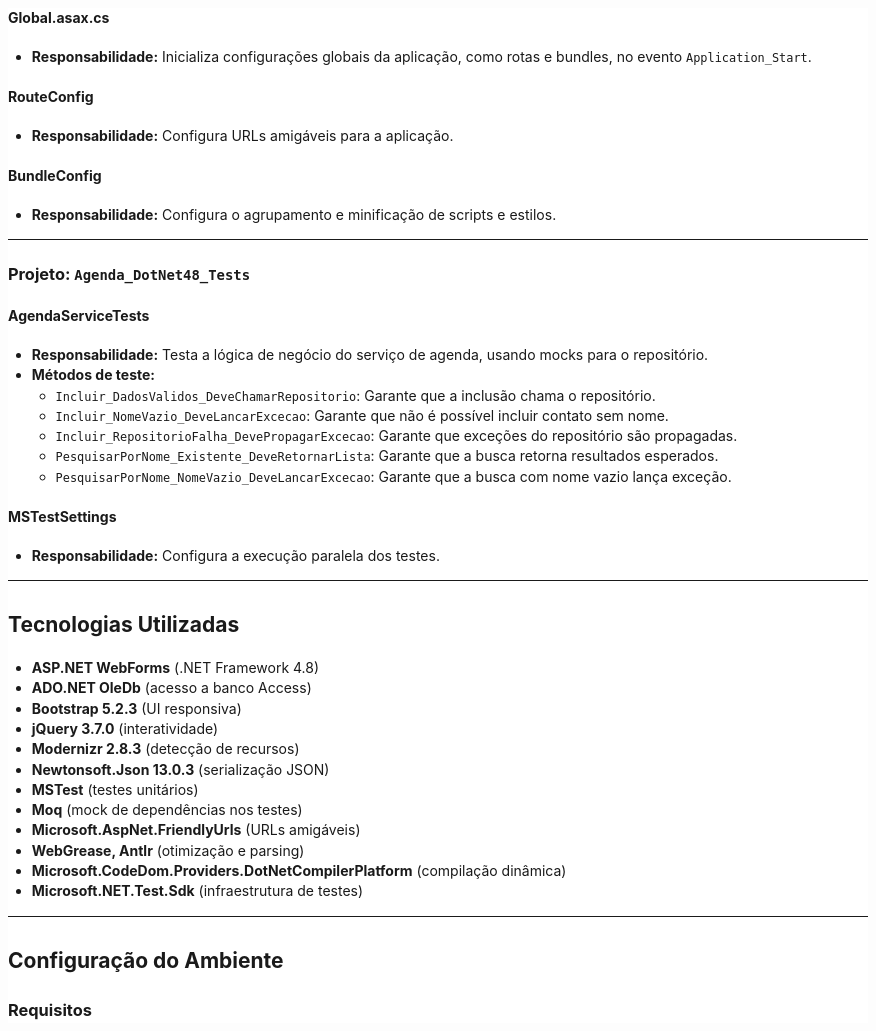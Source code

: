 #### **Global.asax.cs**
- **Responsabilidade:** Inicializa configurações globais da aplicação, como rotas e bundles, no evento `Application_Start`.

#### **RouteConfig**
- **Responsabilidade:** Configura URLs amigáveis para a aplicação.

#### **BundleConfig**
- **Responsabilidade:** Configura o agrupamento e minificação de scripts e estilos.

---

### Projeto: `Agenda_DotNet48_Tests`

#### **AgendaServiceTests**
- **Responsabilidade:** Testa a lógica de negócio do serviço de agenda, usando mocks para o repositório.
- **Métodos de teste:**
  - `Incluir_DadosValidos_DeveChamarRepositorio`: Garante que a inclusão chama o repositório.
  - `Incluir_NomeVazio_DeveLancarExcecao`: Garante que não é possível incluir contato sem nome.
  - `Incluir_RepositorioFalha_DevePropagarExcecao`: Garante que exceções do repositório são propagadas.
  - `PesquisarPorNome_Existente_DeveRetornarLista`: Garante que a busca retorna resultados esperados.
  - `PesquisarPorNome_NomeVazio_DeveLancarExcecao`: Garante que a busca com nome vazio lança exceção.

#### **MSTestSettings**
- **Responsabilidade:** Configura a execução paralela dos testes.

---

## Tecnologias Utilizadas

- **ASP.NET WebForms** (.NET Framework 4.8)
- **ADO.NET OleDb** (acesso a banco Access)
- **Bootstrap 5.2.3** (UI responsiva)
- **jQuery 3.7.0** (interatividade)
- **Modernizr 2.8.3** (detecção de recursos)
- **Newtonsoft.Json 13.0.3** (serialização JSON)
- **MSTest** (testes unitários)
- **Moq** (mock de dependências nos testes)
- **Microsoft.AspNet.FriendlyUrls** (URLs amigáveis)
- **WebGrease, Antlr** (otimização e parsing)
- **Microsoft.CodeDom.Providers.DotNetCompilerPlatform** (compilação dinâmica)
- **Microsoft.NET.Test.Sdk** (infraestrutura de testes)

---

## Configuração do Ambiente

### Requisitos
